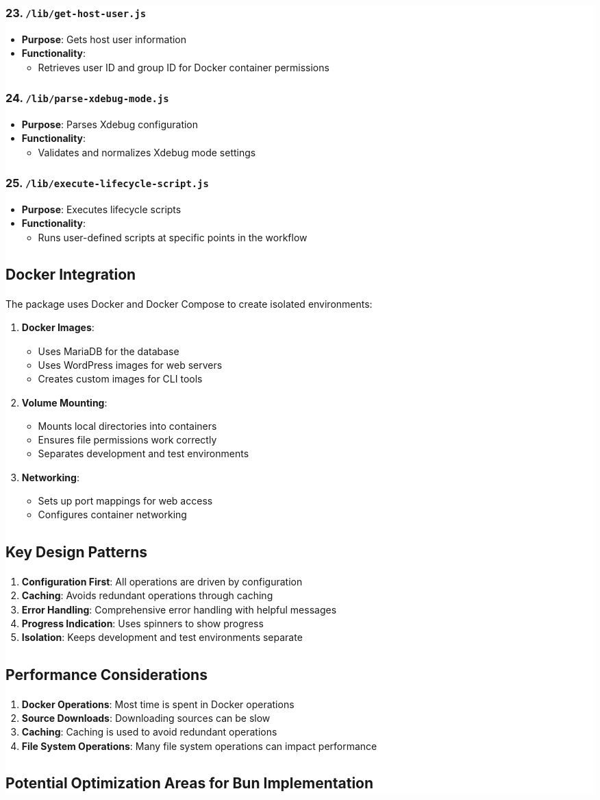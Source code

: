 ### 23. `/lib/get-host-user.js`
- **Purpose**: Gets host user information
- **Functionality**:
  - Retrieves user ID and group ID for Docker container permissions

### 24. `/lib/parse-xdebug-mode.js`
- **Purpose**: Parses Xdebug configuration
- **Functionality**:
  - Validates and normalizes Xdebug mode settings

### 25. `/lib/execute-lifecycle-script.js`
- **Purpose**: Executes lifecycle scripts
- **Functionality**:
  - Runs user-defined scripts at specific points in the workflow

## Docker Integration

The package uses Docker and Docker Compose to create isolated environments:

1. **Docker Images**:
   - Uses MariaDB for the database
   - Uses WordPress images for web servers
   - Creates custom images for CLI tools

2. **Volume Mounting**:
   - Mounts local directories into containers
   - Ensures file permissions work correctly
   - Separates development and test environments

3. **Networking**:
   - Sets up port mappings for web access
   - Configures container networking

## Key Design Patterns

1. **Configuration First**: All operations are driven by configuration
2. **Caching**: Avoids redundant operations through caching
3. **Error Handling**: Comprehensive error handling with helpful messages
4. **Progress Indication**: Uses spinners to show progress
5. **Isolation**: Keeps development and test environments separate

## Performance Considerations

1. **Docker Operations**: Most time is spent in Docker operations
2. **Source Downloads**: Downloading sources can be slow
3. **Caching**: Caching is used to avoid redundant operations
4. **File System Operations**: Many file system operations can impact performance

## Potential Optimization Areas for Bun Implementation
